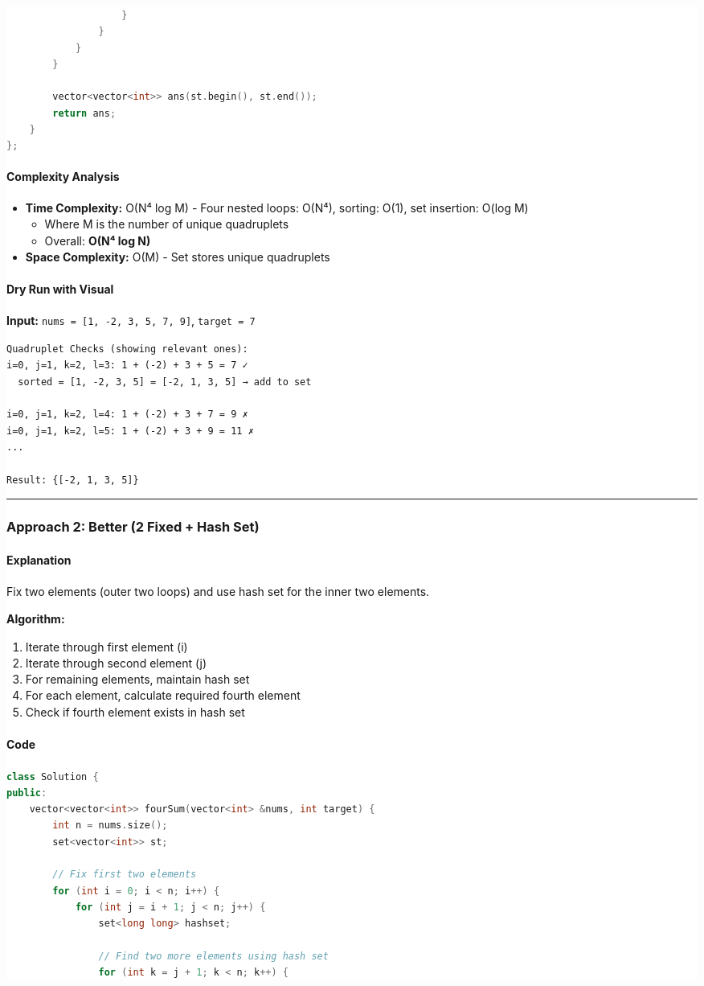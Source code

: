 ```cpp
                    }
                }
            }
        }

        vector<vector<int>> ans(st.begin(), st.end());
        return ans;
    }
};
```

#### Complexity Analysis

- **Time Complexity:** O(N⁴ log M) - Four nested loops: O(N⁴), sorting: O(1), set insertion: O(log M)
  - Where M is the number of unique quadruplets
  - Overall: **O(N⁴ log N)**
- **Space Complexity:** O(M) - Set stores unique quadruplets

#### Dry Run with Visual

**Input:** `nums = [1, -2, 3, 5, 7, 9]`, `target = 7`

```
Quadruplet Checks (showing relevant ones):
i=0, j=1, k=2, l=3: 1 + (-2) + 3 + 5 = 7 ✓
  sorted = [1, -2, 3, 5] = [-2, 1, 3, 5] → add to set

i=0, j=1, k=2, l=4: 1 + (-2) + 3 + 7 = 9 ✗
i=0, j=1, k=2, l=5: 1 + (-2) + 3 + 9 = 11 ✗
...

Result: {[-2, 1, 3, 5]}
```

---

### Approach 2: Better (2 Fixed + Hash Set)

#### Explanation

Fix two elements (outer two loops) and use hash set for the inner two elements.

**Algorithm:**
1. Iterate through first element (i)
2. Iterate through second element (j)
3. For remaining elements, maintain hash set
4. For each element, calculate required fourth element
5. Check if fourth element exists in hash set

#### Code

```cpp
class Solution {
public:
    vector<vector<int>> fourSum(vector<int> &nums, int target) {
        int n = nums.size();
        set<vector<int>> st;

        // Fix first two elements
        for (int i = 0; i < n; i++) {
            for (int j = i + 1; j < n; j++) {
                set<long long> hashset;

                // Find two more elements using hash set
                for (int k = j + 1; k < n; k++) {
```